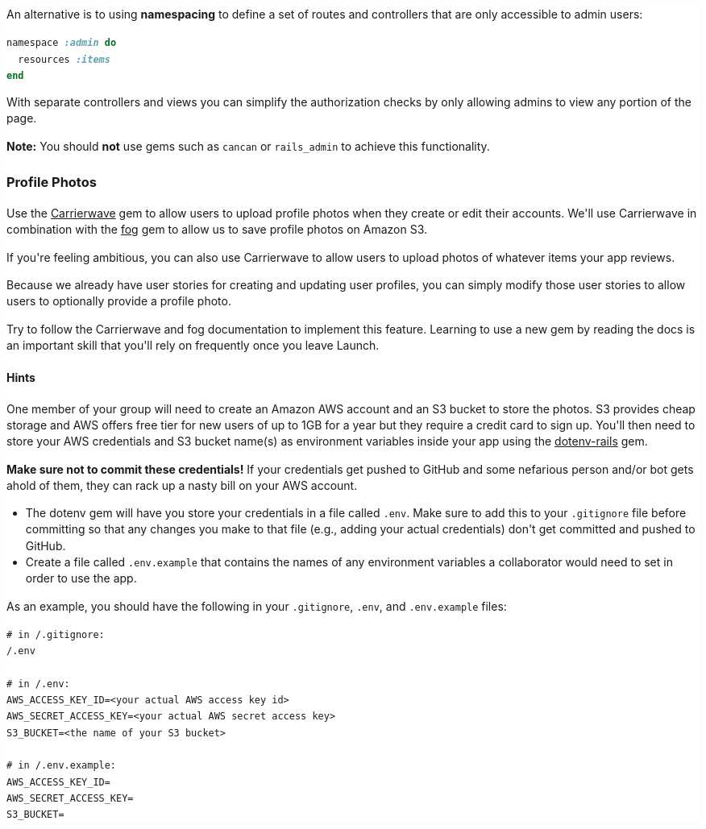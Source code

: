 An alternative is to using **namespacing** to define a set of routes and controllers that are only accessible to admin users:

```ruby
namespace :admin do
  resources :items
end
```

With separate controllers and views you can simplify the authorization checks by only allowing admins to view any portion of the page.

**Note:** You should **not** use gems such as `cancan` or `rails_admin` to achieve this functionality.

### Profile Photos

Use the [Carrierwave](https://github.com/carrierwaveuploader/carrierwave) gem to allow users to upload profile photos when they create or edit their accounts.  We'll use Carrierwave in combination with the [fog](https://github.com/fog/fog) gem to allow us to save profile photos on Amazon S3.

If you're feeling ambitious, you can also use Carrierwave to allow users to upload photos of whatever items your app reviews.

Because we already have user stories for creating and updating user profiles, you can simply modify those user stories to allow users to optionally provide a profile photo.

Try to follow the Carrierwave and fog documentation to implement this feature.  Learning to use a new gem by reading the docs is an important skill that you'll rely on frequently once you leave Launch.

#### Hints

One member of your group will need to create an Amazon AWS account and an S3 bucket to store the photos. S3 provides cheap storage and AWS offers free tier for new users of up to 1GB for a year but they require a credit card to sign up.  You'll then need to store your AWS credentials and S3 bucket name(s) as environment variables inside your app using the [dotenv-rails](https://github.com/bkeepers/dotenv) gem.

**Make sure not to commit these credentials!** If your credentials get pushed to GitHub and some nefarious person and/or bot gets ahold of them, they can rack up a nasty bill on your AWS account.

* The dotenv gem will have you store your credentials in a file called `.env`.  Make sure to add this to your `.gitignore` file before committing so that any changes you make to that file (e.g., adding your actual credentials) don't get committed and pushed to GitHub.
* Create a file called `.env.example` that contains the names of any environment variables a collaborator would need to set in order to use the app.

As an example, you should have the following in your `.gitignore`, `.env`, and `.env.example` files:

```no-highlight
# in /.gitignore:
/.env

# in /.env:
AWS_ACCESS_KEY_ID=<your actual AWS access key id>
AWS_SECRET_ACCESS_KEY=<your actual AWS secret access key>
S3_BUCKET=<the name of your S3 bucket>

# in /.env.example:
AWS_ACCESS_KEY_ID=
AWS_SECRET_ACCESS_KEY=
S3_BUCKET=
```
